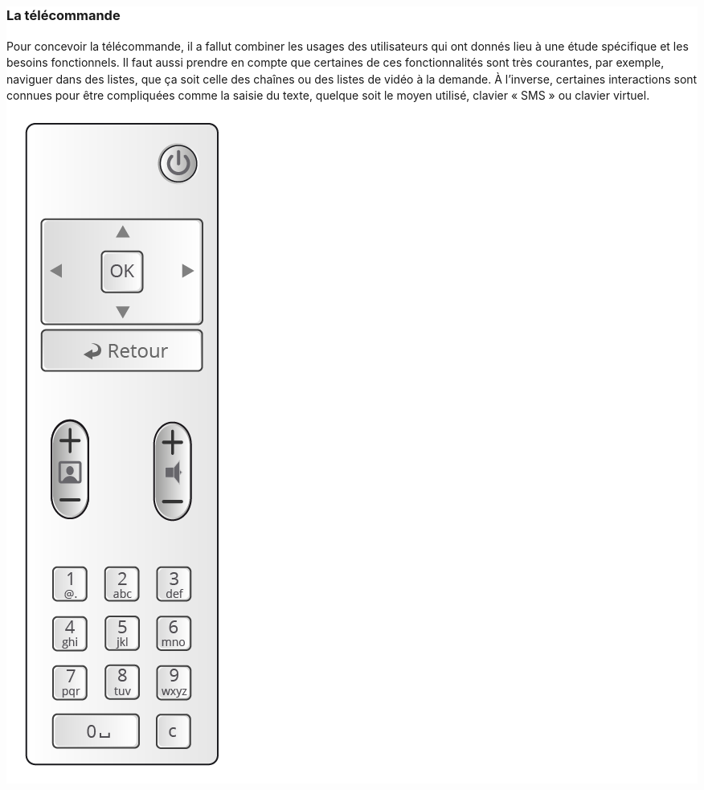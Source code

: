 ### La télécommande
Pour concevoir la télécommande, il a fallut combiner les usages des utilisateurs qui ont donnés lieu à une étude spécifique et les besoins fonctionnels. Il faut aussi prendre en compte que certaines de ces fonctionnalités sont très courantes, par exemple, naviguer dans des listes, que ça soit celle des chaînes ou des listes de vidéo à la demande. À l’inverse, certaines interactions sont connues pour être compliquées comme la saisie du texte, quelque soit le moyen utilisé, clavier « SMS » ou clavier virtuel.

![](images/telecommande.png)
